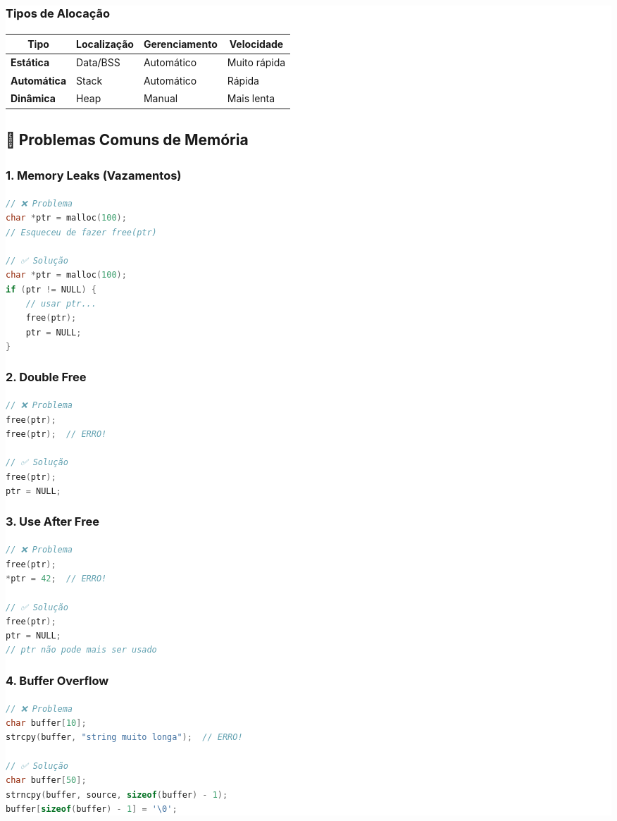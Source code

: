 ### Tipos de Alocação

| Tipo | Localização | Gerenciamento | Velocidade |
|------|-------------|---------------|------------|
| **Estática** | Data/BSS | Automático | Muito rápida |
| **Automática** | Stack | Automático | Rápida |
| **Dinâmica** | Heap | Manual | Mais lenta |

## 🧮 Problemas Comuns de Memória

### 1. Memory Leaks (Vazamentos)
```c
// ❌ Problema
char *ptr = malloc(100);
// Esqueceu de fazer free(ptr)

// ✅ Solução
char *ptr = malloc(100);
if (ptr != NULL) {
    // usar ptr...
    free(ptr);
    ptr = NULL;
}
```

### 2. Double Free
```c
// ❌ Problema
free(ptr);
free(ptr);  // ERRO!

// ✅ Solução
free(ptr);
ptr = NULL;
```

### 3. Use After Free
```c
// ❌ Problema
free(ptr);
*ptr = 42;  // ERRO!

// ✅ Solução
free(ptr);
ptr = NULL;
// ptr não pode mais ser usado
```

### 4. Buffer Overflow
```c
// ❌ Problema
char buffer[10];
strcpy(buffer, "string muito longa");  // ERRO!

// ✅ Solução
char buffer[50];
strncpy(buffer, source, sizeof(buffer) - 1);
buffer[sizeof(buffer) - 1] = '\0';
```
